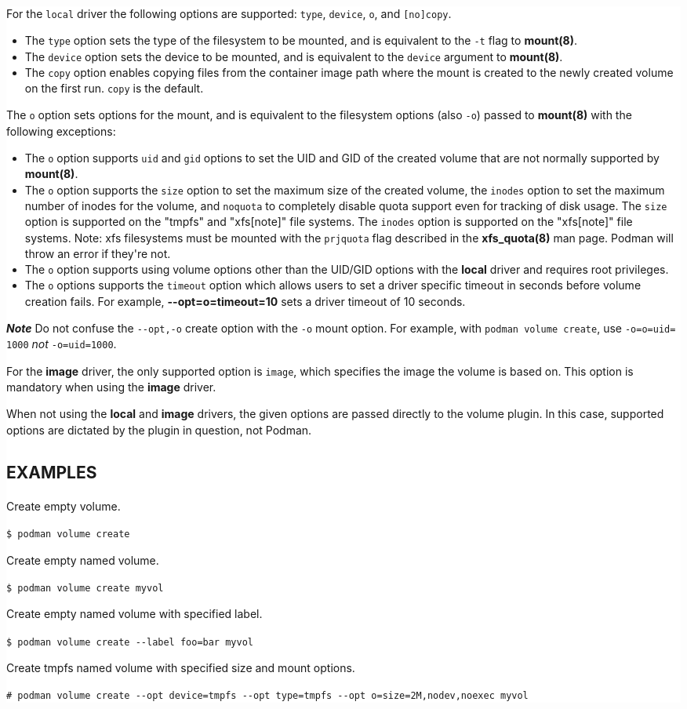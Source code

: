 For the `local` driver the following options are supported: `type`, `device`, `o`, and `[no]copy`.

  - The `type` option sets the type of the filesystem to be mounted, and is equivalent to the `-t` flag to **mount(8)**.
  - The `device` option sets the device to be mounted, and is equivalent to the `device` argument to **mount(8)**.
  - The `copy` option enables copying files from the container image path where the mount is created to the newly created volume on the first run.  `copy` is the default.

The `o` option sets options for the mount, and is equivalent to the filesystem
options (also `-o`) passed to **mount(8)** with the following exceptions:

  - The `o` option supports `uid` and `gid` options to set the UID and GID of the created volume that are not normally supported by **mount(8)**.
  - The `o` option supports the `size` option to set the maximum size of the created volume, the `inodes` option to set the maximum number of inodes for the volume, and `noquota` to completely disable quota support even for tracking of disk usage.
  The `size` option is supported on the "tmpfs" and "xfs[note]" file systems.
  The `inodes` option is supported on the "xfs[note]" file systems.
  Note: xfs filesystems must be mounted with the `prjquota` flag described in the **xfs_quota(8)** man page. Podman will throw an error if they're not.
  - The `o` option supports using volume options other than the UID/GID options with the **local** driver and requires root privileges.
  - The `o` options supports the `timeout` option which allows users to set a driver specific timeout in seconds before volume creation fails. For example, **--opt=o=timeout=10** sets a driver timeout of 10 seconds.

***Note*** Do not confuse the `--opt,-o` create option with the `-o` mount option.  For example, with `podman volume create`, use `-o=o=uid=1000` *not* `-o=uid=1000`.

For the **image** driver, the only supported option is `image`, which specifies the image the volume is based on.
This option is mandatory when using the **image** driver.

When not using the **local** and **image** drivers, the given options are passed directly to the volume plugin. In this case, supported options are dictated by the plugin in question, not Podman.

## EXAMPLES

Create empty volume.
```
$ podman volume create
```

Create empty named volume.
```
$ podman volume create myvol
```

Create empty named volume with specified label.
```
$ podman volume create --label foo=bar myvol
```

Create tmpfs named volume with specified size and mount options.
```
# podman volume create --opt device=tmpfs --opt type=tmpfs --opt o=size=2M,nodev,noexec myvol
```
